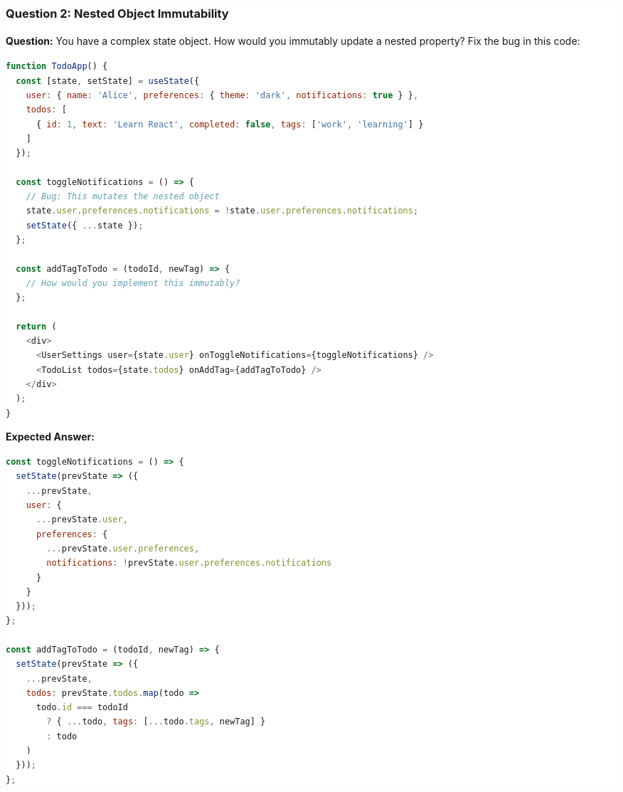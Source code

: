 ### Question 2: Nested Object Immutability

**Question:** You have a complex state object. How would you immutably update a nested property? Fix the bug in this code:

```javascript
function TodoApp() {
  const [state, setState] = useState({
    user: { name: 'Alice', preferences: { theme: 'dark', notifications: true } },
    todos: [
      { id: 1, text: 'Learn React', completed: false, tags: ['work', 'learning'] }
    ]
  });
  
  const toggleNotifications = () => {
    // Bug: This mutates the nested object
    state.user.preferences.notifications = !state.user.preferences.notifications;
    setState({ ...state });
  };
  
  const addTagToTodo = (todoId, newTag) => {
    // How would you implement this immutably?
  };
  
  return (
    <div>
      <UserSettings user={state.user} onToggleNotifications={toggleNotifications} />
      <TodoList todos={state.todos} onAddTag={addTagToTodo} />
    </div>
  );
}
```

**Expected Answer:**

```javascript
const toggleNotifications = () => {
  setState(prevState => ({
    ...prevState,
    user: {
      ...prevState.user,
      preferences: {
        ...prevState.user.preferences,
        notifications: !prevState.user.preferences.notifications
      }
    }
  }));
};

const addTagToTodo = (todoId, newTag) => {
  setState(prevState => ({
    ...prevState,
    todos: prevState.todos.map(todo =>
      todo.id === todoId
        ? { ...todo, tags: [...todo.tags, newTag] }
        : todo
    )
  }));
};
```

